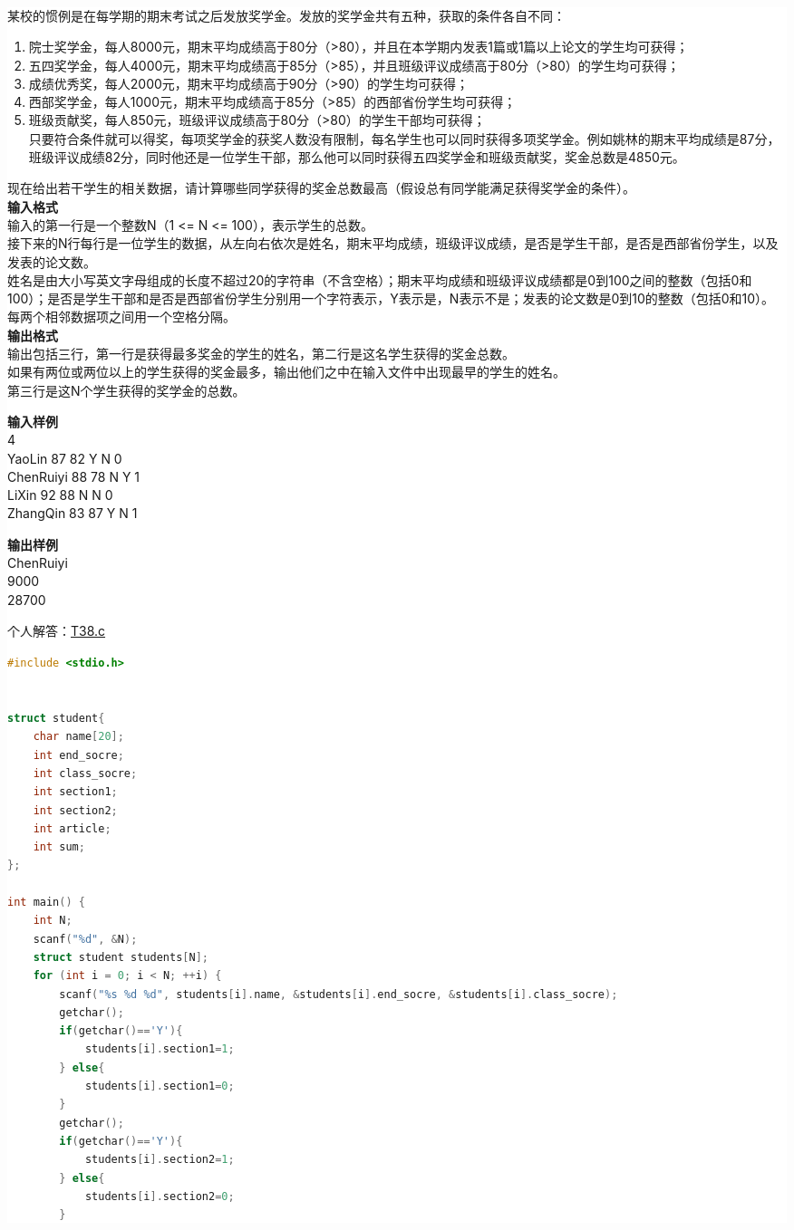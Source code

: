 某校的惯例是在每学期的期末考试之后发放奖学金。发放的奖学金共有五种，获取的条件各自不同：  
1) 院士奖学金，每人8000元，期末平均成绩高于80分（>80），并且在本学期内发表1篇或1篇以上论文的学生均可获得；  
2) 五四奖学金，每人4000元，期末平均成绩高于85分（>85），并且班级评议成绩高于80分（>80）的学生均可获得；  
3) 成绩优秀奖，每人2000元，期末平均成绩高于90分（>90）的学生均可获得；  
4) 西部奖学金，每人1000元，期末平均成绩高于85分（>85）的西部省份学生均可获得；  
5) 班级贡献奖，每人850元，班级评议成绩高于80分（>80）的学生干部均可获得；  
只要符合条件就可以得奖，每项奖学金的获奖人数没有限制，每名学生也可以同时获得多项奖学金。例如姚林的期末平均成绩是87分，班级评议成绩82分，同时他还是一位学生干部，那么他可以同时获得五四奖学金和班级贡献奖，奖金总数是4850元。  
  
现在给出若干学生的相关数据，请计算哪些同学获得的奖金总数最高（假设总有同学能满足获得奖学金的条件）。  
 **输入格式**  
输入的第一行是一个整数N（1 <= N <= 100），表示学生的总数。  
接下来的N行每行是一位学生的数据，从左向右依次是姓名，期末平均成绩，班级评议成绩，是否是学生干部，是否是西部省份学生，以及发表的论文数。  
姓名是由大小写英文字母组成的长度不超过20的字符串（不含空格）；期末平均成绩和班级评议成绩都是0到100之间的整数（包括0和100）；是否是学生干部和是否是西部省份学生分别用一个字符表示，Y表示是，N表示不是；发表的论文数是0到10的整数（包括0和10）。  
每两个相邻数据项之间用一个空格分隔。  
 **输出格式**  
输出包括三行，第一行是获得最多奖金的学生的姓名，第二行是这名学生获得的奖金总数。  
如果有两位或两位以上的学生获得的奖金最多，输出他们之中在输入文件中出现最早的学生的姓名。  
第三行是这N个学生获得的奖学金的总数。  
  
 **输入样例**  
4  
YaoLin 87 82 Y N 0  
ChenRuiyi 88 78 N Y 1  
LiXin 92 88 N N 0  
ZhangQin 83 87 Y N 1  
  
 **输出样例**  
ChenRuiyi  
9000  
28700

个人解答：[T38.c](Exam/T38.c)
```c
#include <stdio.h>


struct student{
    char name[20];
    int end_socre;
    int class_socre;
    int section1;
    int section2;
    int article;
    int sum;
};

int main() {
    int N;
    scanf("%d", &N);
    struct student students[N];
    for (int i = 0; i < N; ++i) {
        scanf("%s %d %d", students[i].name, &students[i].end_socre, &students[i].class_socre);
        getchar();
        if(getchar()=='Y'){
            students[i].section1=1;
        } else{
            students[i].section1=0;
        }
        getchar();
        if(getchar()=='Y'){
            students[i].section2=1;
        } else{
            students[i].section2=0;
        }
```